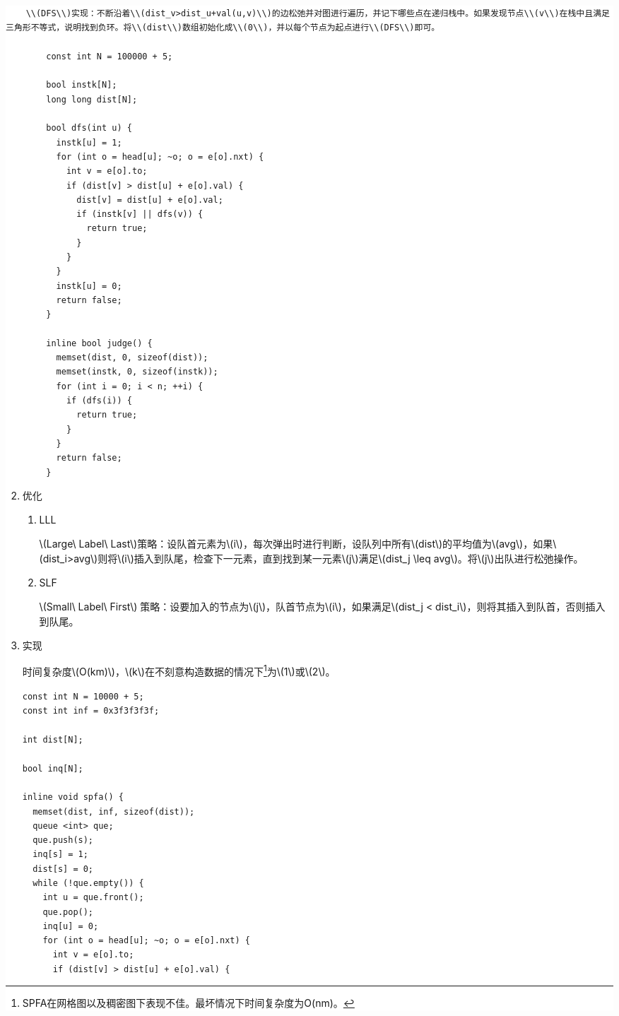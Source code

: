         \\(DFS\\)实现：不断沿着\\(dist_v>dist_u+val(u,v)\\)的边松弛并对图进行遍历，并记下哪些点在递归栈中。如果发现节点\\(v\\)在栈中且满足三角形不等式，说明找到负环。将\\(dist\\)数组初始化成\\(0\\)，并以每个节点为起点进行\\(DFS\\)即可。

            const int N = 100000 + 5;

            bool instk[N];
            long long dist[N];

            bool dfs(int u) {
              instk[u] = 1;
              for (int o = head[u]; ~o; o = e[o].nxt) {
                int v = e[o].to;
                if (dist[v] > dist[u] + e[o].val) {
                  dist[v] = dist[u] + e[o].val;
                  if (instk[v] || dfs(v)) {
                    return true;
                  }
                }
              }
              instk[u] = 0;
              return false;
            }

            inline bool judge() {
              memset(dist, 0, sizeof(dist));
              memset(instk, 0, sizeof(instk));
              for (int i = 0; i < n; ++i) {
                if (dfs(i)) {
                  return true;
                }
              }
              return false;
            }

2.  优化

    1.  LLL

        \\(Large\ Label\ Last\\)策略：设队首元素为\\(i\\)，每次弹出时进行判断，设队列中所有\\(dist\\)的平均值为\\(avg\\)，如果\\(dist_i>avg\\)则将\\(i\\)插入到队尾，检查下一元素，直到找到某一元素\\(j\\)满足\\(dist_j \leq avg\\)。将\\(j\\)出队进行松弛操作。

    2.  SLF

        \\(Small\ Label\ First\\)
        策略：设要加入的节点为\\(j\\)，队首节点为\\(i\\)，如果满足\\(dist_j < dist_i\\)，则将其插入到队首，否则插入到队尾。

3.  实现

    时间复杂度\\(O(km)\\)，\\(k\\)在不刻意构造数据的情况下[^2]为\\(1\\)或\\(2\\)。

        const int N = 10000 + 5;
        const int inf = 0x3f3f3f3f;

        int dist[N];

        bool inq[N];

        inline void spfa() {
          memset(dist, inf, sizeof(dist));
          queue <int> que;
          que.push(s);
          inq[s] = 1;
          dist[s] = 0;
          while (!que.empty()) {
            int u = que.front();
            que.pop();
            inq[u] = 0;
            for (int o = head[u]; ~o; o = e[o].nxt) {
              int v = e[o].to;
              if (dist[v] > dist[u] + e[o].val) {

[^1]: 打印顺序为逆序打印，如果要求为顺序，可以把打印函数改成把边压入栈内然后然后输出。
[^2]: SPFA在网格图以及稠密图下表现不佳。最坏情况下时间复杂度为O(nm)。
[^3]: 代码中的v数组表示物品的体积，c数组表示物品的数量。